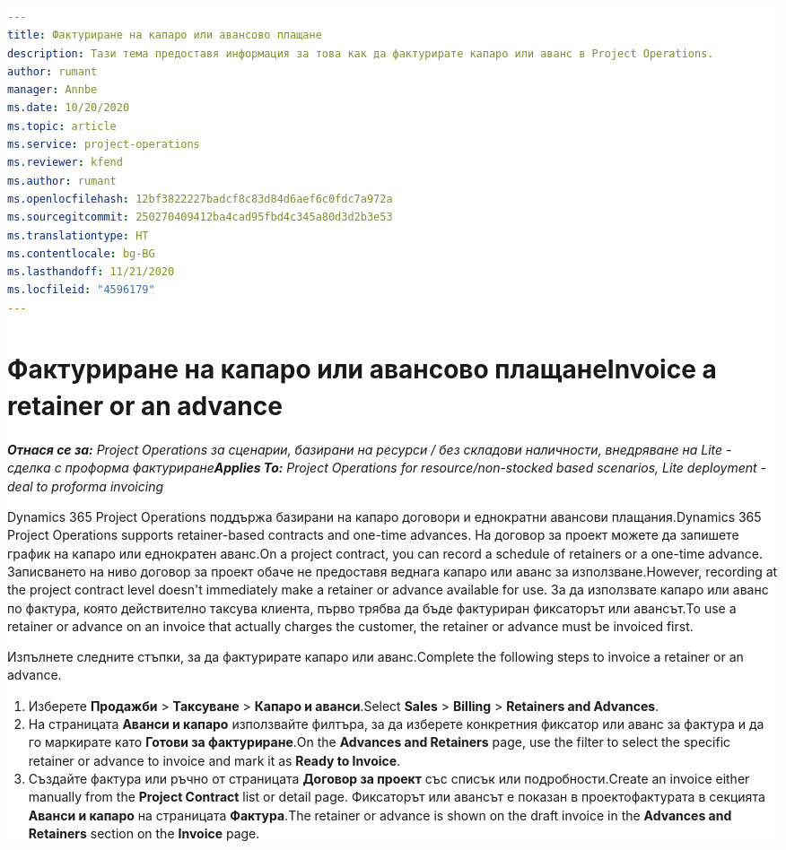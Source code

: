 ```yaml
---
title: Фактуриране на капаро или авансово плащане
description: Тази тема предоставя информация за това как да фактурирате капаро или аванс в Project Operations.
author: rumant
manager: Annbe
ms.date: 10/20/2020
ms.topic: article
ms.service: project-operations
ms.reviewer: kfend
ms.author: rumant
ms.openlocfilehash: 12bf3822227badcf8c83d84d6aef6c0fdc7a972a
ms.sourcegitcommit: 250270409412ba4cad95fbd4c345a80d3d2b3e53
ms.translationtype: HT
ms.contentlocale: bg-BG
ms.lasthandoff: 11/21/2020
ms.locfileid: "4596179"
---
```

# <a name="invoice-a-retainer-or-an-advance"></a><span data-ttu-id="eeac5-103">Фактуриране на капаро или авансово плащане</span><span class="sxs-lookup"><span data-stu-id="eeac5-103">Invoice a retainer or an advance</span></span>

<span data-ttu-id="eeac5-104">_**Отнася се за:** Project Operations за сценарии, базирани на ресурси / без складови наличности, внедряване на Lite - сделка с проформа фактуриране_</span><span class="sxs-lookup"><span data-stu-id="eeac5-104">_**Applies To:** Project Operations for resource/non-stocked based scenarios, Lite deployment - deal to proforma invoicing_</span></span>

<span data-ttu-id="eeac5-105">Dynamics 365 Project Operations поддържа базирани на капаро договори и еднократни авансови плащания.</span><span class="sxs-lookup"><span data-stu-id="eeac5-105">Dynamics 365 Project Operations supports retainer-based contracts and one-time advances.</span></span> <span data-ttu-id="eeac5-106">На договор за проект можете да запишете график на капаро или еднократен аванс.</span><span class="sxs-lookup"><span data-stu-id="eeac5-106">On a project contract, you can record a schedule of retainers or a one-time advance.</span></span> <span data-ttu-id="eeac5-107">Записването на ниво договор за проект обаче не предоставя веднага капаро или аванс за използване.</span><span class="sxs-lookup"><span data-stu-id="eeac5-107">However, recording at the project contract level doesn't immediately make a retainer or advance available for use.</span></span> <span data-ttu-id="eeac5-108">За да използвате капаро или аванс по фактура, която действително таксува клиента, първо трябва да бъде фактуриран фиксаторът или авансът.</span><span class="sxs-lookup"><span data-stu-id="eeac5-108">To use a retainer or advance on an invoice that actually charges the customer, the retainer or advance must be invoiced first.</span></span>

<span data-ttu-id="eeac5-109">Изпълнете следните стъпки, за да фактурирате капаро или аванс.</span><span class="sxs-lookup"><span data-stu-id="eeac5-109">Complete the following steps to invoice a retainer or an advance.</span></span>

1. <span data-ttu-id="eeac5-110">Изберете **Продажби** > **Таксуване** > **Капаро и аванси**.</span><span class="sxs-lookup"><span data-stu-id="eeac5-110">Select **Sales** > **Billing** > **Retainers and Advances**.</span></span> 
2. <span data-ttu-id="eeac5-111">На страницата **Аванси и капаро** използвайте филтъра, за да изберете конкретния фиксатор или аванс за фактура и да го маркирате като **Готови за фактуриране**.</span><span class="sxs-lookup"><span data-stu-id="eeac5-111">On the **Advances and Retainers** page, use the filter to select the specific retainer or advance to invoice and mark it as **Ready to Invoice**.</span></span>
3. <span data-ttu-id="eeac5-112">Създайте фактура или ръчно от страницата **Договор за проект** със списък или подробности.</span><span class="sxs-lookup"><span data-stu-id="eeac5-112">Create an invoice either manually from the **Project Contract** list or detail page.</span></span> <span data-ttu-id="eeac5-113">Фиксаторът или авансът е показан в проектофактурата в секцията **Аванси и капаро** на страницата **Фактура**.</span><span class="sxs-lookup"><span data-stu-id="eeac5-113">The retainer or advance is shown on the draft invoice in the **Advances and Retainers** section on the **Invoice** page.</span></span>